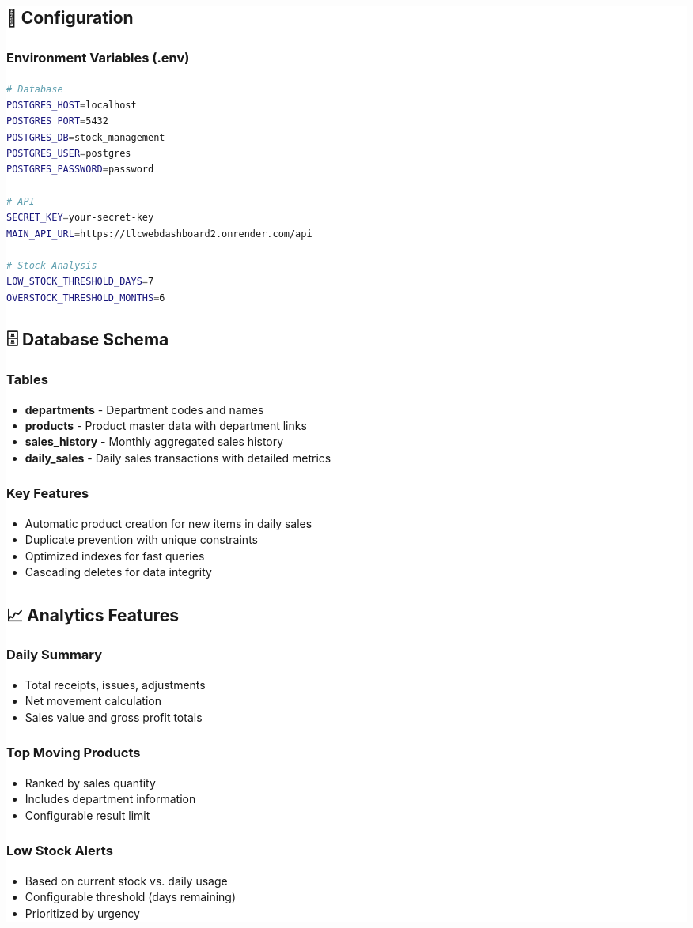 ## 🔧 Configuration

### Environment Variables (.env)
```bash
# Database
POSTGRES_HOST=localhost
POSTGRES_PORT=5432
POSTGRES_DB=stock_management
POSTGRES_USER=postgres
POSTGRES_PASSWORD=password

# API
SECRET_KEY=your-secret-key
MAIN_API_URL=https://tlcwebdashboard2.onrender.com/api

# Stock Analysis
LOW_STOCK_THRESHOLD_DAYS=7
OVERSTOCK_THRESHOLD_MONTHS=6
```

## 🗄️ Database Schema

### Tables
- **departments** - Department codes and names
- **products** - Product master data with department links
- **sales_history** - Monthly aggregated sales history
- **daily_sales** - Daily sales transactions with detailed metrics

### Key Features
- Automatic product creation for new items in daily sales
- Duplicate prevention with unique constraints
- Optimized indexes for fast queries
- Cascading deletes for data integrity

## 📈 Analytics Features

### Daily Summary
- Total receipts, issues, adjustments
- Net movement calculation
- Sales value and gross profit totals

### Top Moving Products
- Ranked by sales quantity
- Includes department information
- Configurable result limit

### Low Stock Alerts
- Based on current stock vs. daily usage
- Configurable threshold (days remaining)
- Prioritized by urgency
